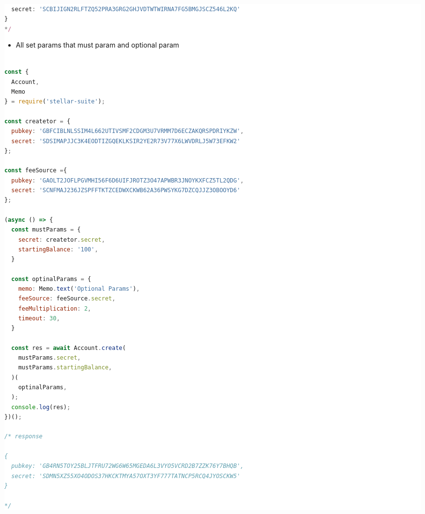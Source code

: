 ```js
  secret: 'SCBIJIGN2RLFTZQ52PRA3GRG2GHJVDTWTWIRNA7FG5BMGJSCZ546L2KQ'
}
*/
```

* All set params that must param and optional param

```js

const {
  Account,
  Memo
} = require('stellar-suite');

const createtor = {
  pubkey: 'GBFCIBLNLSSIM4L662UTIVSMF2CDGM3U7VRMM7D6ECZAKQRSPDRIYKZW',
  secret: 'SDSIMAPJJC3K4EODTIZGQEKLKSIR2YE2R73V77X6LWVDRLJ5W73EFKW2'
};

const feeSource ={
  pubkey: 'GAOLT2JOFLPGVMHI56F6D6UIFJROTZ3O47APWBR3JNOYKXFCZ5TL2QDG',
  secret: 'SCNFMAJ236JZSPFFTKTZCEDWXCKWB62A36PWSYKG7DZCQJJZ3OBOOYD6'
};

(async () => {
  const mustParams = {
    secret: createtor.secret,
    startingBalance: '100',
  }

  const optinalParams = {
    memo: Memo.text('Optional Params'),
    feeSource: feeSource.secret,
    feeMultiplication: 2,
    timeout: 30,
  }

  const res = await Account.create(
    mustParams.secret,
    mustParams.startingBalance,
  )(
    optinalParams,
  );
  console.log(res);
})();

/* response

{
  pubkey: 'GB4RN5TOY25BLJTFRU72WG6W65MGEDA6L3VYO5VCRD2B7ZZK76Y7BHQB',
  secret: 'SDMN5XZ55XO4ODOS37HKCKTMYA57OXT3YF777TATNCP5RCQ4JYOSCKW5'
}

*/

```
